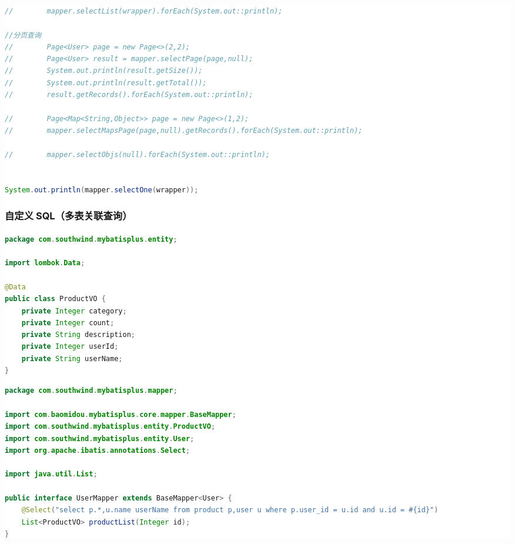 ```java
//        mapper.selectList(wrapper).forEach(System.out::println);

//分页查询
//        Page<User> page = new Page<>(2,2);
//        Page<User> result = mapper.selectPage(page,null);
//        System.out.println(result.getSize());
//        System.out.println(result.getTotal());
//        result.getRecords().forEach(System.out::println);

//        Page<Map<String,Object>> page = new Page<>(1,2);
//        mapper.selectMapsPage(page,null).getRecords().forEach(System.out::println);

//        mapper.selectObjs(null).forEach(System.out::println);


System.out.println(mapper.selectOne(wrapper));
```



### 自定义 SQL（多表关联查询）

```java
package com.southwind.mybatisplus.entity;

import lombok.Data;

@Data
public class ProductVO {
    private Integer category;
    private Integer count;
    private String description;
    private Integer userId;
    private String userName;
}
```

```java
package com.southwind.mybatisplus.mapper;

import com.baomidou.mybatisplus.core.mapper.BaseMapper;
import com.southwind.mybatisplus.entity.ProductVO;
import com.southwind.mybatisplus.entity.User;
import org.apache.ibatis.annotations.Select;

import java.util.List;

public interface UserMapper extends BaseMapper<User> {
    @Select("select p.*,u.name userName from product p,user u where p.user_id = u.id and u.id = #{id}")
    List<ProductVO> productList(Integer id);
}
```
